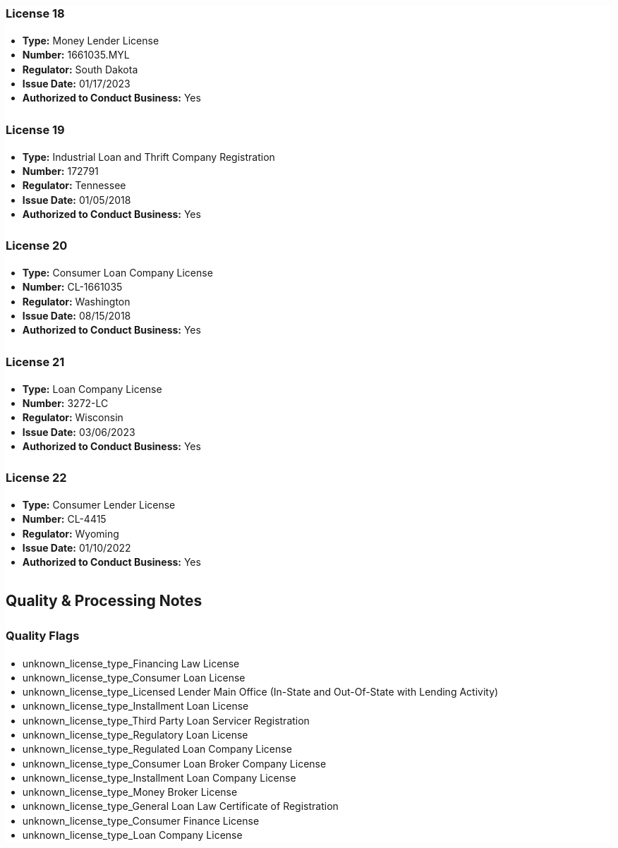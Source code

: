 ### License 18
- **Type:** Money Lender License
- **Number:** 1661035.MYL
- **Regulator:** South Dakota
- **Issue Date:** 01/17/2023
- **Authorized to Conduct Business:** Yes

### License 19
- **Type:** Industrial Loan and Thrift Company Registration
- **Number:** 172791
- **Regulator:** Tennessee
- **Issue Date:** 01/05/2018
- **Authorized to Conduct Business:** Yes

### License 20
- **Type:** Consumer Loan Company License
- **Number:** CL-1661035
- **Regulator:** Washington
- **Issue Date:** 08/15/2018
- **Authorized to Conduct Business:** Yes

### License 21
- **Type:** Loan Company License
- **Number:** 3272-LC
- **Regulator:** Wisconsin
- **Issue Date:** 03/06/2023
- **Authorized to Conduct Business:** Yes

### License 22
- **Type:** Consumer Lender License
- **Number:** CL-4415
- **Regulator:** Wyoming
- **Issue Date:** 01/10/2022
- **Authorized to Conduct Business:** Yes

## Quality & Processing Notes
### Quality Flags
- unknown_license_type_Financing Law License
- unknown_license_type_Consumer Loan License
- unknown_license_type_Licensed Lender Main Office (In-State and Out-Of-State with Lending Activity)
- unknown_license_type_Installment Loan License
- unknown_license_type_Third Party Loan Servicer Registration
- unknown_license_type_Regulatory Loan License
- unknown_license_type_Regulated Loan Company License
- unknown_license_type_Consumer Loan Broker Company License
- unknown_license_type_Installment Loan Company License
- unknown_license_type_Money Broker License
- unknown_license_type_General Loan Law Certificate of Registration
- unknown_license_type_Consumer Finance License
- unknown_license_type_Loan Company License
